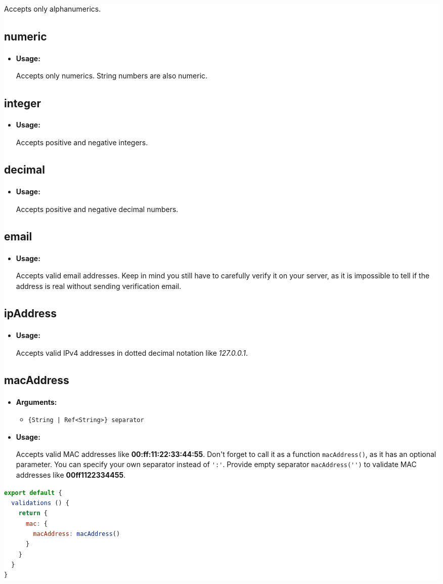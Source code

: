   Accepts only alphanumerics.

## numeric

* **Usage:**

  Accepts only numerics. String numbers are also numeric.

## integer

* **Usage:**

  Accepts positive and negative integers.

## decimal

* **Usage:**

  Accepts positive and negative decimal numbers.

## email

* **Usage:**

  Accepts valid email addresses. Keep in mind you still have to carefully verify it on your server, as it is impossible to tell if the address is real
  without sending verification email.

## ipAddress

* **Usage:**

  Accepts valid IPv4 addresses in dotted decimal notation like *127.0.0.1*.

## macAddress

* **Arguments:**
  * `{String | Ref<String>} separator`

* **Usage:**

  Accepts valid MAC addresses like **00:ff:11:22:33:44:55**. Don't forget to call it as a function `macAddress()`, as it has an optional parameter.
  You can specify your own separator instead of `':'`. Provide empty separator `macAddress('')` to validate MAC addresses like **00ff1122334455**.

```js
export default {
  validations () {
    return {
      mac: {
        macAddress: macAddress()
      }
    }
  }
}
```

